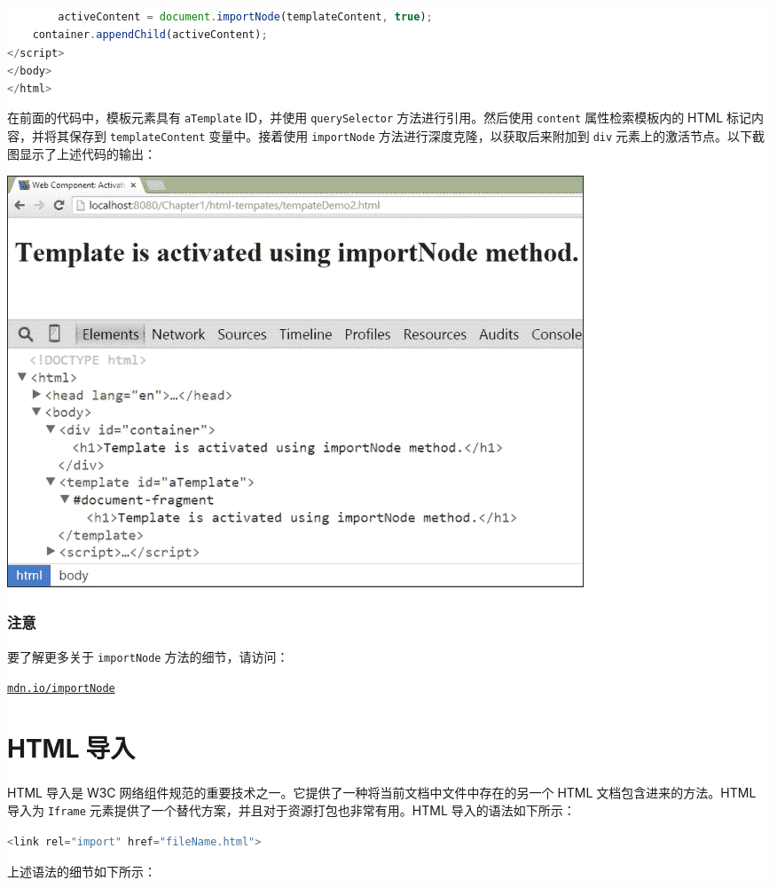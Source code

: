 ```js
        activeContent = document.importNode(templateContent, true);
    container.appendChild(activeContent);
</script>
</body>
</html>
```

在前面的代码中，模板元素具有 `aTemplate` ID，并使用 `querySelector` 方法进行引用。然后使用 `content` 属性检索模板内的 HTML 标记内容，并将其保存到 `templateContent` 变量中。接着使用 `importNode` 方法进行深度克隆，以获取后来附加到 `div` 元素上的激活节点。以下截图显示了上述代码的输出：

![导入一个节点](img/image00202.jpeg)

### 注意

要了解更多关于 `importNode` 方法的细节，请访问：

[`mdn.io/importNode`](http://mdn.io/importNode)

# HTML 导入

HTML 导入是 W3C 网络组件规范的重要技术之一。它提供了一种将当前文档中文件中存在的另一个 HTML 文档包含进来的方法。HTML 导入为 `Iframe` 元素提供了一个替代方案，并且对于资源打包也非常有用。HTML 导入的语法如下所示：

```js
<link rel="import" href="fileName.html">

```

上述语法的细节如下所示：
